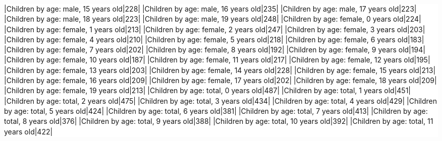 |Children by age: male, 15 years old|228|
|Children by age: male, 16 years old|235|
|Children by age: male, 17 years old|223|
|Children by age: male, 18 years old|223|
|Children by age: male, 19 years old|248|
|Children by age: female, 0 years old|224|
|Children by age: female, 1 years old|213|
|Children by age: female, 2 years old|247|
|Children by age: female, 3 years old|203|
|Children by age: female, 4 years old|210|
|Children by age: female, 5 years old|218|
|Children by age: female, 6 years old|183|
|Children by age: female, 7 years old|202|
|Children by age: female, 8 years old|192|
|Children by age: female, 9 years old|194|
|Children by age: female, 10 years old|187|
|Children by age: female, 11 years old|217|
|Children by age: female, 12 years old|195|
|Children by age: female, 13 years old|203|
|Children by age: female, 14 years old|228|
|Children by age: female, 15 years old|213|
|Children by age: female, 16 years old|209|
|Children by age: female, 17 years old|202|
|Children by age: female, 18 years old|209|
|Children by age: female, 19 years old|213|
|Children by age: total, 0 years old|487|
|Children by age: total, 1 years old|451|
|Children by age: total, 2 years old|475|
|Children by age: total, 3 years old|434|
|Children by age: total, 4 years old|429|
|Children by age: total, 5 years old|424|
|Children by age: total, 6 years old|381|
|Children by age: total, 7 years old|413|
|Children by age: total, 8 years old|376|
|Children by age: total, 9 years old|388|
|Children by age: total, 10 years old|392|
|Children by age: total, 11 years old|422|